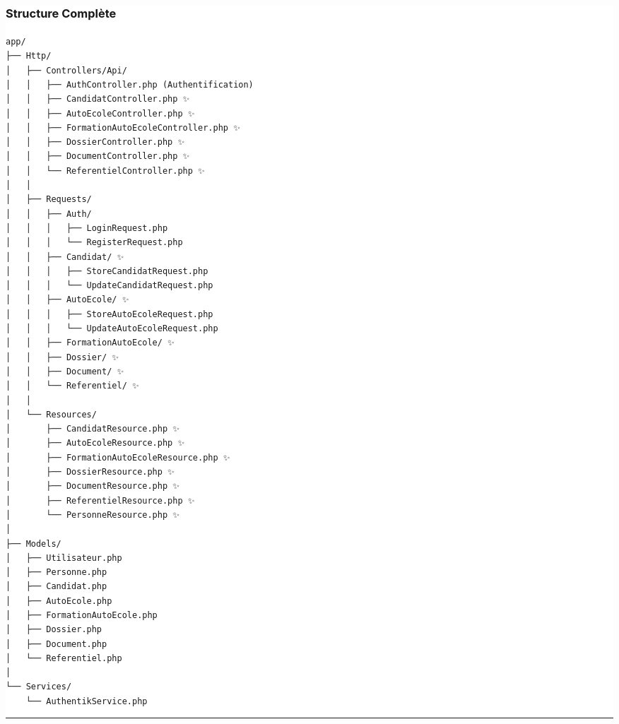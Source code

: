 ### Structure Complète

```
app/
├── Http/
│   ├── Controllers/Api/
│   │   ├── AuthController.php (Authentification)
│   │   ├── CandidatController.php ✨
│   │   ├── AutoEcoleController.php ✨
│   │   ├── FormationAutoEcoleController.php ✨
│   │   ├── DossierController.php ✨
│   │   ├── DocumentController.php ✨
│   │   └── ReferentielController.php ✨
│   │
│   ├── Requests/
│   │   ├── Auth/
│   │   │   ├── LoginRequest.php
│   │   │   └── RegisterRequest.php
│   │   ├── Candidat/ ✨
│   │   │   ├── StoreCandidatRequest.php
│   │   │   └── UpdateCandidatRequest.php
│   │   ├── AutoEcole/ ✨
│   │   │   ├── StoreAutoEcoleRequest.php
│   │   │   └── UpdateAutoEcoleRequest.php
│   │   ├── FormationAutoEcole/ ✨
│   │   ├── Dossier/ ✨
│   │   ├── Document/ ✨
│   │   └── Referentiel/ ✨
│   │
│   └── Resources/
│       ├── CandidatResource.php ✨
│       ├── AutoEcoleResource.php ✨
│       ├── FormationAutoEcoleResource.php ✨
│       ├── DossierResource.php ✨
│       ├── DocumentResource.php ✨
│       ├── ReferentielResource.php ✨
│       └── PersonneResource.php ✨
│
├── Models/
│   ├── Utilisateur.php
│   ├── Personne.php
│   ├── Candidat.php
│   ├── AutoEcole.php
│   ├── FormationAutoEcole.php
│   ├── Dossier.php
│   ├── Document.php
│   └── Referentiel.php
│
└── Services/
    └── AuthentikService.php
```

---